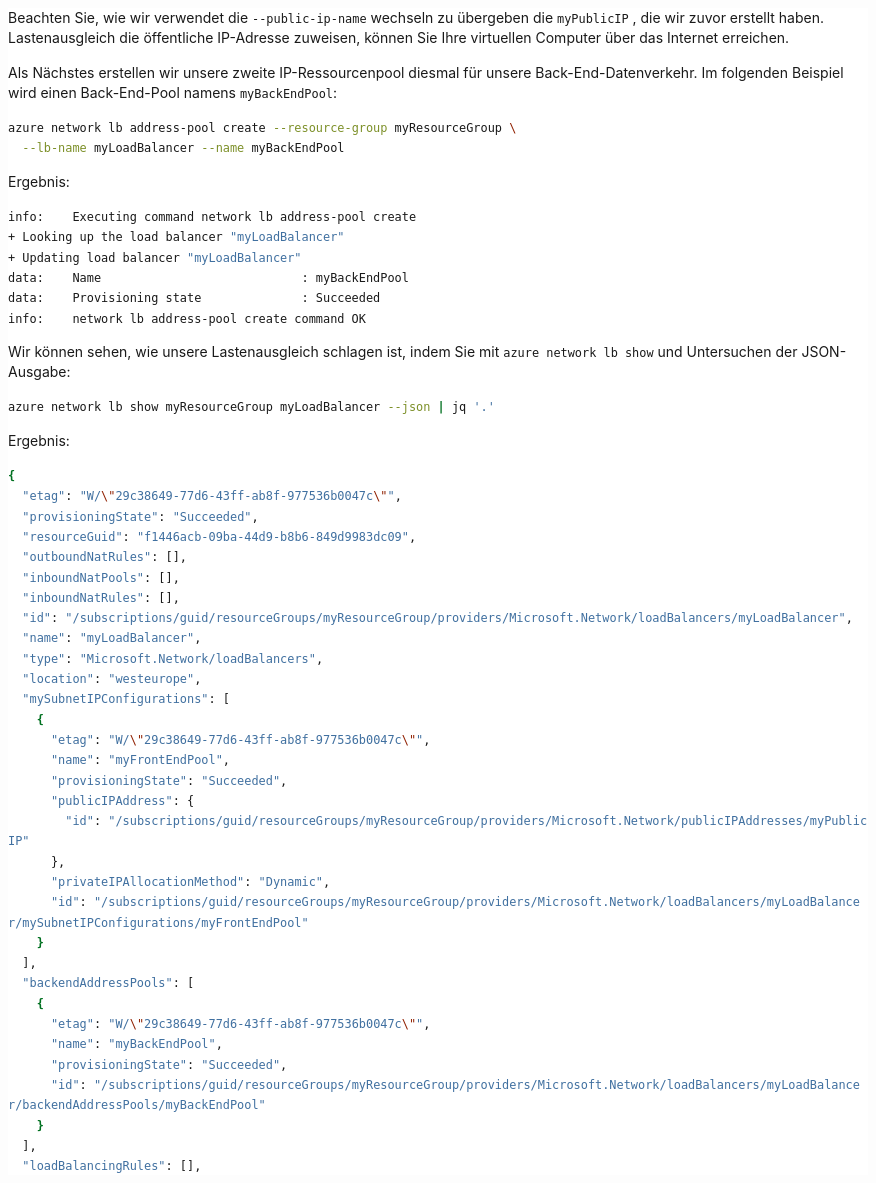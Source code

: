 Beachten Sie, wie wir verwendet die `--public-ip-name` wechseln zu übergeben die `myPublicIP` , die wir zuvor erstellt haben. Lastenausgleich die öffentliche IP-Adresse zuweisen, können Sie Ihre virtuellen Computer über das Internet erreichen.

Als Nächstes erstellen wir unsere zweite IP-Ressourcenpool diesmal für unsere Back-End-Datenverkehr. Im folgenden Beispiel wird einen Back-End-Pool namens `myBackEndPool`:

```bash
azure network lb address-pool create --resource-group myResourceGroup \
  --lb-name myLoadBalancer --name myBackEndPool
```

Ergebnis:

```bash
info:    Executing command network lb address-pool create
+ Looking up the load balancer "myLoadBalancer"
+ Updating load balancer "myLoadBalancer"
data:    Name                            : myBackEndPool
data:    Provisioning state              : Succeeded
info:    network lb address-pool create command OK
```

Wir können sehen, wie unsere Lastenausgleich schlagen ist, indem Sie mit `azure network lb show` und Untersuchen der JSON-Ausgabe:

```bash
azure network lb show myResourceGroup myLoadBalancer --json | jq '.'
```

Ergebnis:

```bash
{
  "etag": "W/\"29c38649-77d6-43ff-ab8f-977536b0047c\"",
  "provisioningState": "Succeeded",
  "resourceGuid": "f1446acb-09ba-44d9-b8b6-849d9983dc09",
  "outboundNatRules": [],
  "inboundNatPools": [],
  "inboundNatRules": [],
  "id": "/subscriptions/guid/resourceGroups/myResourceGroup/providers/Microsoft.Network/loadBalancers/myLoadBalancer",
  "name": "myLoadBalancer",
  "type": "Microsoft.Network/loadBalancers",
  "location": "westeurope",
  "mySubnetIPConfigurations": [
    {
      "etag": "W/\"29c38649-77d6-43ff-ab8f-977536b0047c\"",
      "name": "myFrontEndPool",
      "provisioningState": "Succeeded",
      "publicIPAddress": {
        "id": "/subscriptions/guid/resourceGroups/myResourceGroup/providers/Microsoft.Network/publicIPAddresses/myPublicIP"
      },
      "privateIPAllocationMethod": "Dynamic",
      "id": "/subscriptions/guid/resourceGroups/myResourceGroup/providers/Microsoft.Network/loadBalancers/myLoadBalancer/mySubnetIPConfigurations/myFrontEndPool"
    }
  ],
  "backendAddressPools": [
    {
      "etag": "W/\"29c38649-77d6-43ff-ab8f-977536b0047c\"",
      "name": "myBackEndPool",
      "provisioningState": "Succeeded",
      "id": "/subscriptions/guid/resourceGroups/myResourceGroup/providers/Microsoft.Network/loadBalancers/myLoadBalancer/backendAddressPools/myBackEndPool"
    }
  ],
  "loadBalancingRules": [],
```